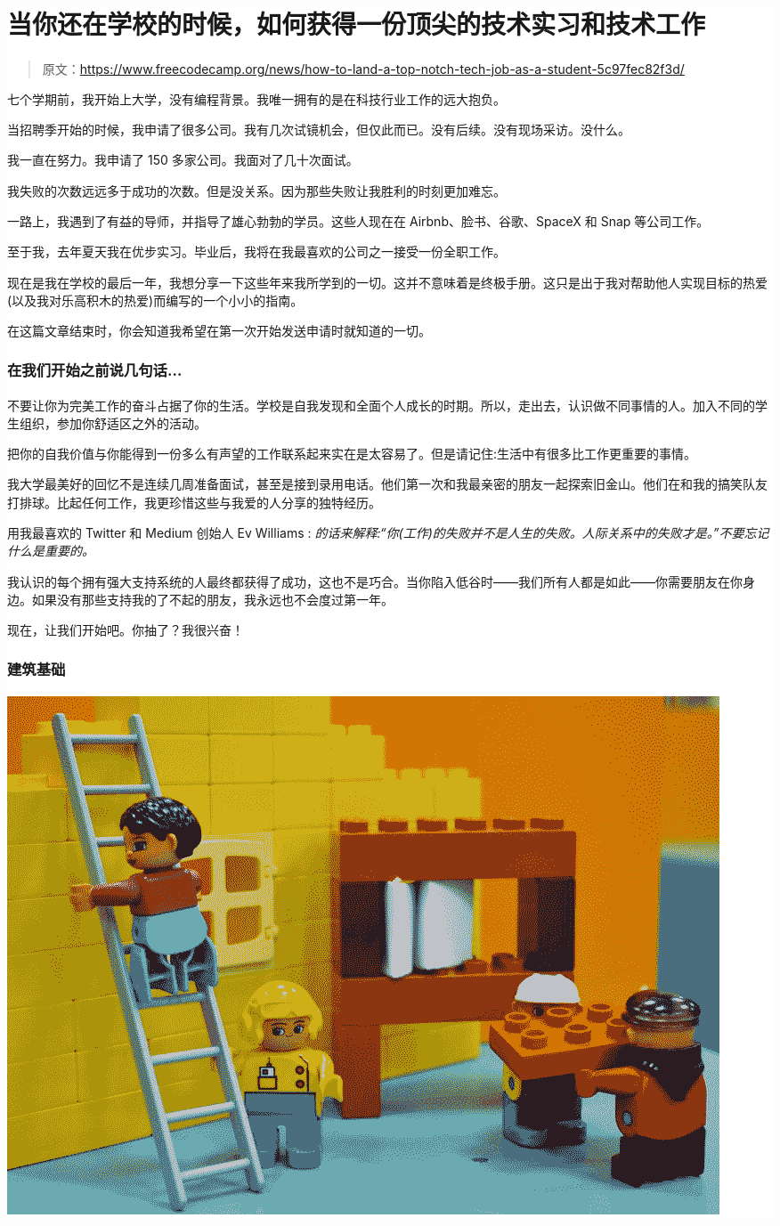 # 当你还在学校的时候，如何获得一份顶尖的技术实习和技术工作

> 原文：<https://www.freecodecamp.org/news/how-to-land-a-top-notch-tech-job-as-a-student-5c97fec82f3d/>

七个学期前，我开始上大学，没有编程背景。我唯一拥有的是在科技行业工作的远大抱负。

当招聘季开始的时候，我申请了很多公司。我有几次试镜机会，但仅此而已。没有后续。没有现场采访。没什么。

我一直在努力。我申请了 150 多家公司。我面对了几十次面试。

我失败的次数远远多于成功的次数。但是没关系。因为那些失败让我胜利的时刻更加难忘。

一路上，我遇到了有益的导师，并指导了雄心勃勃的学员。这些人现在在 Airbnb、脸书、谷歌、SpaceX 和 Snap 等公司工作。

至于我，去年夏天我在优步实习。毕业后，我将在我最喜欢的公司之一接受一份全职工作。

现在是我在学校的最后一年，我想分享一下这些年来我所学到的一切。这并不意味着是终极手册。这只是出于我对帮助他人实现目标的热爱(以及我对乐高积木的热爱)而编写的一个小小的指南。

在这篇文章结束时，你会知道我希望在第一次开始发送申请时就知道的一切。

### 在我们开始之前说几句话…

不要让你为完美工作的奋斗占据了你的生活。学校是自我发现和全面个人成长的时期。所以，走出去，认识做不同事情的人。加入不同的学生组织，参加你舒适区之外的活动。

把你的自我价值与你能得到一份多么有声望的工作联系起来实在是太容易了。但是请记住:生活中有很多比工作更重要的事情。

我大学最美好的回忆不是连续几周准备面试，甚至是接到录用电话。他们第一次和我最亲密的朋友一起探索旧金山。他们在和我的搞笑队友打排球。比起任何工作，我更珍惜这些与我爱的人分享的独特经历。

用我最喜欢的 Twitter 和 Medium 创始人 Ev Williams : *的话来解释:“你(工作)的失败并不是人生的失败。人际关系中的失败才是。”不要忘记什么是重要的。*

我认识的每个拥有强大支持系统的人最终都获得了成功，这也不是巧合。当你陷入低谷时——我们所有人都是如此——你需要朋友在你身边。如果没有那些支持我的了不起的朋友，我永远也不会度过第一年。

现在，让我们开始吧。你抽了？我很兴奋！

### **建筑基础**

![1*F20KoC-qoD-irPiLRDrwdw](img/cd9a2fcfe93577b96d7fd656c5e95134.png)
